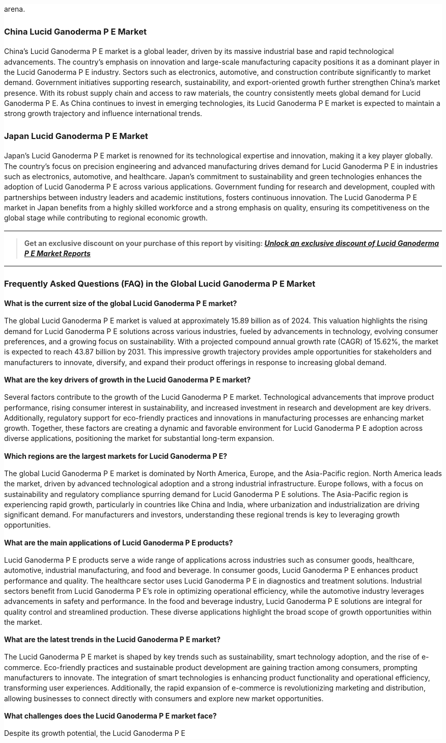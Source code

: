 arena.</p><h3>China Lucid Ganoderma P E Market</h3><p>China&rsquo;s Lucid Ganoderma P E market is a global leader, driven by its massive industrial base and rapid technological advancements. The country&rsquo;s emphasis on innovation and large-scale manufacturing capacity positions it as a dominant player in the Lucid Ganoderma P E industry. Sectors such as electronics, automotive, and construction contribute significantly to market demand. Government initiatives supporting research, sustainability, and export-oriented growth further strengthen China&rsquo;s market presence. With its robust supply chain and access to raw materials, the country consistently meets global demand for Lucid Ganoderma P E. As China continues to invest in emerging technologies, its Lucid Ganoderma P E market is expected to maintain a strong growth trajectory and influence international trends.</p><h3>Japan Lucid Ganoderma P E Market</h3><p>Japan&rsquo;s Lucid Ganoderma P E market is renowned for its technological expertise and innovation, making it a key player globally. The country&rsquo;s focus on precision engineering and advanced manufacturing drives demand for Lucid Ganoderma P E in industries such as electronics, automotive, and healthcare. Japan&rsquo;s commitment to sustainability and green technologies enhances the adoption of Lucid Ganoderma P E across various applications. Government funding for research and development, coupled with partnerships between industry leaders and academic institutions, fosters continuous innovation. The Lucid Ganoderma P E market in Japan benefits from a highly skilled workforce and a strong emphasis on quality, ensuring its competitiveness on the global stage while contributing to regional economic growth.</p><hr /><blockquote><p><strong>Get an exclusive discount on your purchase of this report by visiting: <em><a href="://marketresearchpulse.com/ask-for-discount/50491?utm_source=Github&amp;utm_medium=027">Unlock an exclusive discount of Lucid Ganoderma P E Market Reports</a></em>&nbsp;</strong></p></blockquote><hr /><h3>Frequently Asked Questions (FAQ) in the Global Lucid Ganoderma P E Market</h3><p><strong>What is the current size of the global Lucid Ganoderma P E market?</strong></p><p>The global Lucid Ganoderma P E market is valued at approximately 15.89 billion as of 2024. This valuation highlights the rising demand for Lucid Ganoderma P E solutions across various industries, fueled by advancements in technology, evolving consumer preferences, and a growing focus on sustainability. With a projected compound annual growth rate (CAGR) of 15.62%, the market is expected to reach 43.87 billion by 2031. This impressive growth trajectory provides ample opportunities for stakeholders and manufacturers to innovate, diversify, and expand their product offerings in response to increasing global demand.</p><p><strong>What are the key drivers of growth in the Lucid Ganoderma P E market?</strong></p><p>Several factors contribute to the growth of the Lucid Ganoderma P E market. Technological advancements that improve product performance, rising consumer interest in sustainability, and increased investment in research and development are key drivers. Additionally, regulatory support for eco-friendly practices and innovations in manufacturing processes are enhancing market growth. Together, these factors are creating a dynamic and favorable environment for Lucid Ganoderma P E adoption across diverse applications, positioning the market for substantial long-term expansion.</p><p><strong>Which regions are the largest markets for Lucid Ganoderma P E?</strong></p><p>The global Lucid Ganoderma P E market is dominated by North America, Europe, and the Asia-Pacific region. North America leads the market, driven by advanced technological adoption and a strong industrial infrastructure. Europe follows, with a focus on sustainability and regulatory compliance spurring demand for Lucid Ganoderma P E solutions. The Asia-Pacific region is experiencing rapid growth, particularly in countries like China and India, where urbanization and industrialization are driving significant demand. For manufacturers and investors, understanding these regional trends is key to leveraging growth opportunities.</p><p><strong>What are the main applications of Lucid Ganoderma P E products?</strong></p><p>Lucid Ganoderma P E products serve a wide range of applications across industries such as consumer goods, healthcare, automotive, industrial manufacturing, and food and beverage. In consumer goods, Lucid Ganoderma P E enhances product performance and quality. The healthcare sector uses Lucid Ganoderma P E in diagnostics and treatment solutions. Industrial sectors benefit from Lucid Ganoderma P E&rsquo;s role in optimizing operational efficiency, while the automotive industry leverages advancements in safety and performance. In the food and beverage industry, Lucid Ganoderma P E solutions are integral for quality control and streamlined production. These diverse applications highlight the broad scope of growth opportunities within the market.</p><p><strong>What are the latest trends in the Lucid Ganoderma P E market?</strong></p><p>The Lucid Ganoderma P E market is shaped by key trends such as sustainability, smart technology adoption, and the rise of e-commerce. Eco-friendly practices and sustainable product development are gaining traction among consumers, prompting manufacturers to innovate. The integration of smart technologies is enhancing product functionality and operational efficiency, transforming user experiences. Additionally, the rapid expansion of e-commerce is revolutionizing marketing and distribution, allowing businesses to connect directly with consumers and explore new market opportunities.</p><p><strong>What challenges does the Lucid Ganoderma P E market face?</strong></p><p>Despite its growth potential, the Lucid Ganoderma P E